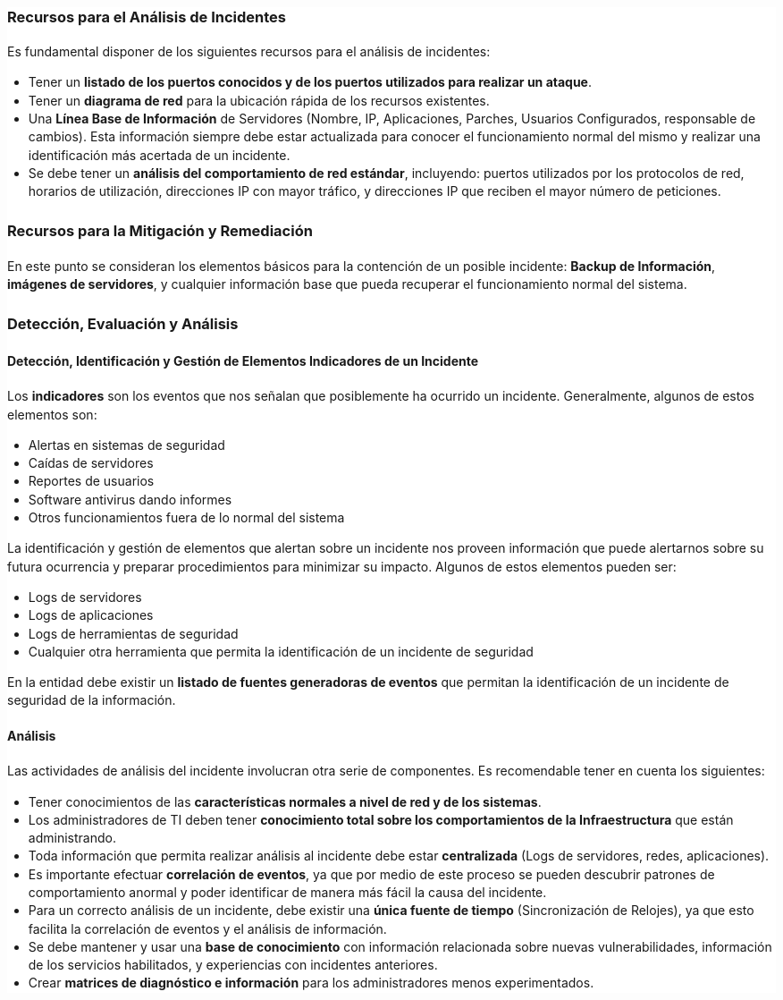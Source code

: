 ### Recursos para el Análisis de Incidentes

Es fundamental disponer de los siguientes recursos para el análisis de incidentes:

* Tener un **listado de los puertos conocidos y de los puertos utilizados para realizar un ataque**.
* Tener un **diagrama de red** para la ubicación rápida de los recursos existentes.
* Una **Línea Base de Información** de Servidores (Nombre, IP, Aplicaciones, Parches, Usuarios Configurados, responsable de cambios). Esta información siempre debe estar actualizada para conocer el funcionamiento normal del mismo y realizar una identificación más acertada de un incidente.
* Se debe tener un **análisis del comportamiento de red estándar**, incluyendo: puertos utilizados por los protocolos de red, horarios de utilización, direcciones IP con mayor tráfico, y direcciones IP que reciben el mayor número de peticiones.

### Recursos para la Mitigación y Remediación

En este punto se consideran los elementos básicos para la contención de un posible incidente: **Backup de Información**, **imágenes de servidores**, y cualquier información base que pueda recuperar el funcionamiento normal del sistema.

### Detección, Evaluación y Análisis

#### Detección, Identificación y Gestión de Elementos Indicadores de un Incidente

Los **indicadores** son los eventos que nos señalan que posiblemente ha ocurrido un incidente. Generalmente, algunos de estos elementos son:

* Alertas en sistemas de seguridad
* Caídas de servidores
* Reportes de usuarios
* Software antivirus dando informes
* Otros funcionamientos fuera de lo normal del sistema

La identificación y gestión de elementos que alertan sobre un incidente nos proveen información que puede alertarnos sobre su futura ocurrencia y preparar procedimientos para minimizar su impacto. Algunos de estos elementos pueden ser:

* Logs de servidores
* Logs de aplicaciones
* Logs de herramientas de seguridad
* Cualquier otra herramienta que permita la identificación de un incidente de seguridad

En la entidad debe existir un **listado de fuentes generadoras de eventos** que permitan la identificación de un incidente de seguridad de la información.

#### Análisis

Las actividades de análisis del incidente involucran otra serie de componentes. Es recomendable tener en cuenta los siguientes:

* Tener conocimientos de las **características normales a nivel de red y de los sistemas**.
* Los administradores de TI deben tener **conocimiento total sobre los comportamientos de la Infraestructura** que están administrando.
* Toda información que permita realizar análisis al incidente debe estar **centralizada** (Logs de servidores, redes, aplicaciones).
* Es importante efectuar **correlación de eventos**, ya que por medio de este proceso se pueden descubrir patrones de comportamiento anormal y poder identificar de manera más fácil la causa del incidente.
* Para un correcto análisis de un incidente, debe existir una **única fuente de tiempo** (Sincronización de Relojes), ya que esto facilita la correlación de eventos y el análisis de información.
* Se debe mantener y usar una **base de conocimiento** con información relacionada sobre nuevas vulnerabilidades, información de los servicios habilitados, y experiencias con incidentes anteriores.
* Crear **matrices de diagnóstico e información** para los administradores menos experimentados.
